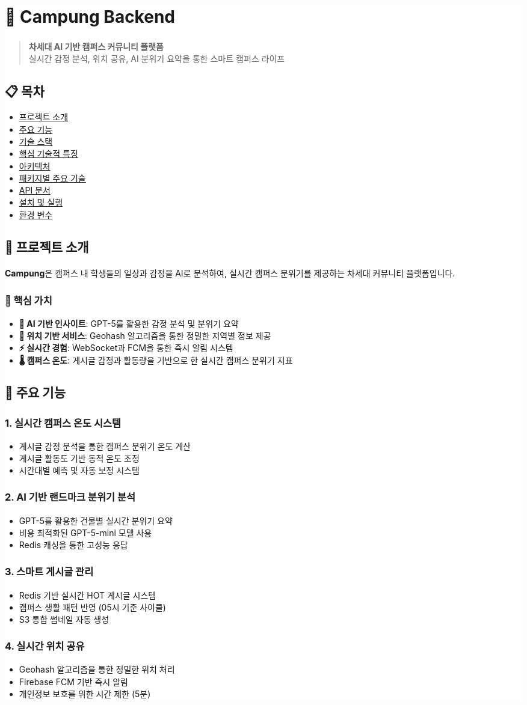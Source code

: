 # 🏫 Campung Backend

> **차세대 AI 기반 캠퍼스 커뮤니티 플랫폼**  
> 실시간 감정 분석, 위치 공유, AI 분위기 요약을 통한 스마트 캠퍼스 라이프

## 📋 목차

- [프로젝트 소개](#-프로젝트-소개)
- [주요 기능](#-주요-기능)
- [기술 스택](#-기술-스택)
- [핵심 기술적 특징](#-핵심-기술적-특징)
- [아키텍처](#-아키텍처)
- [패키지별 주요 기술](#-패키지별-주요-기술)
- [API 문서](#-api-문서)
- [설치 및 실행](#-설치-및-실행)
- [환경 변수](#-환경-변수)

## 🎯 프로젝트 소개

**Campung**은 캠퍼스 내 학생들의 일상과 감정을 AI로 분석하여, 실시간 캠퍼스 분위기를 제공하는 차세대 커뮤니티 플랫폼입니다.

### 🌟 핵심 가치

- **🤖 AI 기반 인사이트**: GPT-5를 활용한 감정 분석 및 분위기 요약
- **📍 위치 기반 서비스**: Geohash 알고리즘을 통한 정밀한 지역별 정보 제공
- **⚡ 실시간 경험**: WebSocket과 FCM을 통한 즉시 알림 시스템
- **🌡️ 캠퍼스 온도**: 게시글 감정과 활동량을 기반으로 한 실시간 캠퍼스 분위기 지표

## 🚀 주요 기능

### 1. **실시간 캠퍼스 온도 시스템**
- 게시글 감정 분석을 통한 캠퍼스 분위기 온도 계산
- 게시글 활동도 기반 동적 온도 조정
- 시간대별 예측 및 자동 보정 시스템

### 2. **AI 기반 랜드마크 분위기 분석**
- GPT-5를 활용한 건물별 실시간 분위기 요약
- 비용 최적화된 GPT-5-mini 모델 사용
- Redis 캐싱을 통한 고성능 응답

### 3. **스마트 게시글 관리**
- Redis 기반 실시간 HOT 게시글 시스템
- 캠퍼스 생활 패턴 반영 (05시 기준 사이클)
- S3 통합 썸네일 자동 생성

### 4. **실시간 위치 공유**
- Geohash 알고리즘을 통한 정밀한 위치 처리
- Firebase FCM 기반 즉시 알림
- 개인정보 보호를 위한 시간 제한 (5분)
